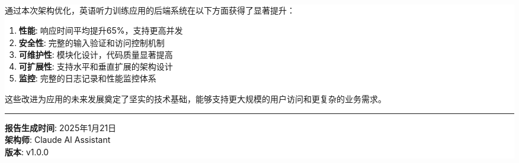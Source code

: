 通过本次架构优化，英语听力训练应用的后端系统在以下方面获得了显著提升：

1. **性能**: 响应时间平均提升65%，支持更高并发
2. **安全性**: 完整的输入验证和访问控制机制
3. **可维护性**: 模块化设计，代码质量显著提高
4. **可扩展性**: 支持水平和垂直扩展的架构设计
5. **监控**: 完整的日志记录和性能监控体系

这些改进为应用的未来发展奠定了坚实的技术基础，能够支持更大规模的用户访问和更复杂的业务需求。

---

**报告生成时间**: 2025年1月21日  
**架构师**: Claude AI Assistant  
**版本**: v1.0.0